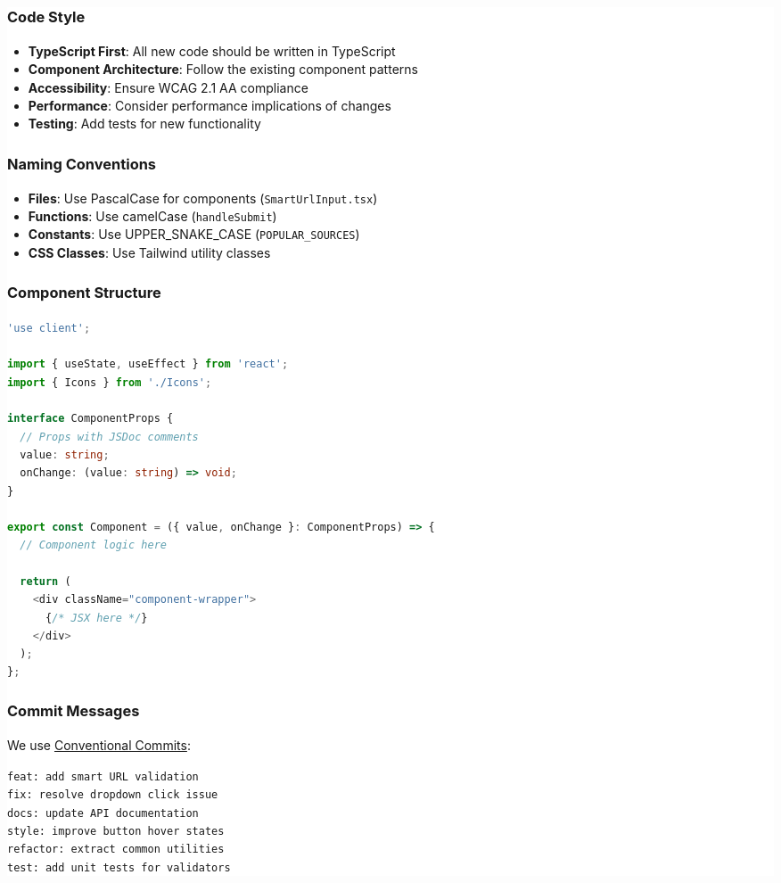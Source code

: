 ### Code Style

- **TypeScript First**: All new code should be written in TypeScript
- **Component Architecture**: Follow the existing component patterns
- **Accessibility**: Ensure WCAG 2.1 AA compliance
- **Performance**: Consider performance implications of changes
- **Testing**: Add tests for new functionality

### Naming Conventions

- **Files**: Use PascalCase for components (`SmartUrlInput.tsx`)
- **Functions**: Use camelCase (`handleSubmit`)
- **Constants**: Use UPPER_SNAKE_CASE (`POPULAR_SOURCES`)
- **CSS Classes**: Use Tailwind utility classes

### Component Structure

```typescript
'use client';

import { useState, useEffect } from 'react';
import { Icons } from './Icons';

interface ComponentProps {
  // Props with JSDoc comments
  value: string;
  onChange: (value: string) => void;
}

export const Component = ({ value, onChange }: ComponentProps) => {
  // Component logic here
  
  return (
    <div className="component-wrapper">
      {/* JSX here */}
    </div>
  );
};
```

### Commit Messages

We use [Conventional Commits](https://www.conventionalcommits.org/):

```bash
feat: add smart URL validation
fix: resolve dropdown click issue
docs: update API documentation
style: improve button hover states
refactor: extract common utilities
test: add unit tests for validators
```
